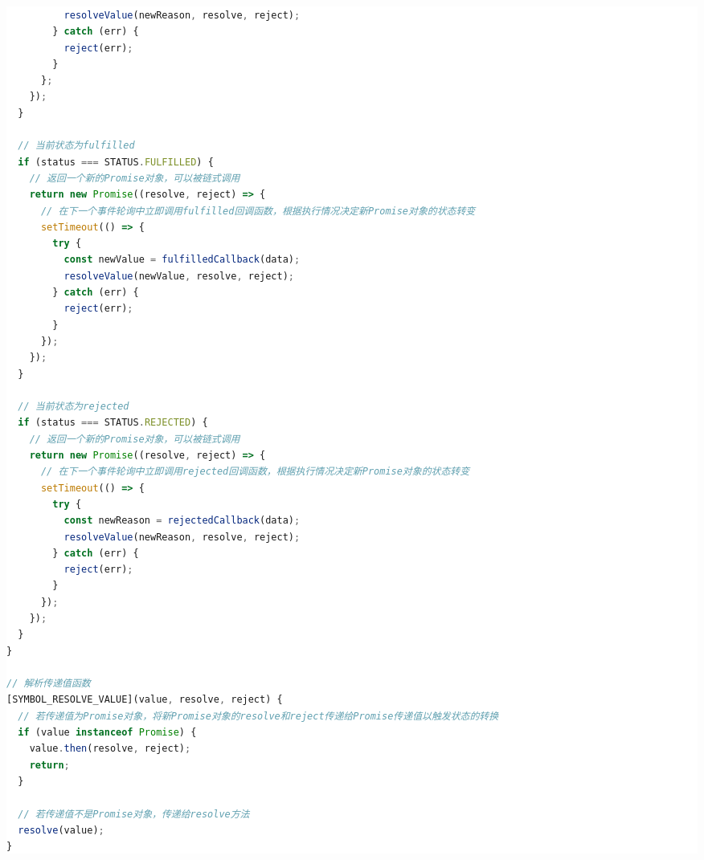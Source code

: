 ```js
          resolveValue(newReason, resolve, reject);
        } catch (err) {
          reject(err);
        }
      };
    });
  }

  // 当前状态为fulfilled
  if (status === STATUS.FULFILLED) {
    // 返回一个新的Promise对象，可以被链式调用
    return new Promise((resolve, reject) => {
      // 在下一个事件轮询中立即调用fulfilled回调函数，根据执行情况决定新Promise对象的状态转变
      setTimeout(() => {
        try {
          const newValue = fulfilledCallback(data);
          resolveValue(newValue, resolve, reject);
        } catch (err) {
          reject(err);
        }
      });
    });
  }

  // 当前状态为rejected
  if (status === STATUS.REJECTED) {
    // 返回一个新的Promise对象，可以被链式调用
    return new Promise((resolve, reject) => {
      // 在下一个事件轮询中立即调用rejected回调函数，根据执行情况决定新Promise对象的状态转变
      setTimeout(() => {
        try {
          const newReason = rejectedCallback(data);
          resolveValue(newReason, resolve, reject);
        } catch (err) {
          reject(err);
        }
      });
    });
  }
}

// 解析传递值函数
[SYMBOL_RESOLVE_VALUE](value, resolve, reject) {
  // 若传递值为Promise对象，将新Promise对象的resolve和reject传递给Promise传递值以触发状态的转换
  if (value instanceof Promise) {
    value.then(resolve, reject);
    return;
  }

  // 若传递值不是Promise对象，传递给resolve方法
  resolve(value);
}
```
